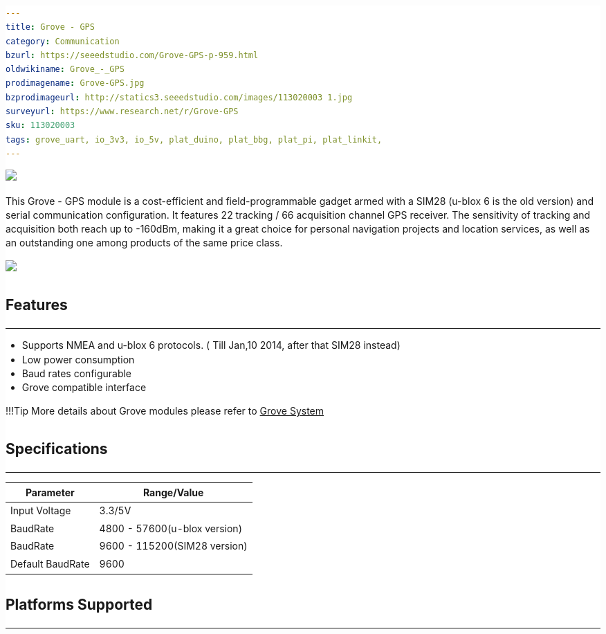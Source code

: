 ```yaml
---
title: Grove - GPS
category: Communication
bzurl: https://seeedstudio.com/Grove-GPS-p-959.html
oldwikiname: Grove_-_GPS
prodimagename: Grove-GPS.jpg
bzprodimageurl: http://statics3.seeedstudio.com/images/113020003 1.jpg
surveyurl: https://www.research.net/r/Grove-GPS
sku: 113020003
tags: grove_uart, io_3v3, io_5v, plat_duino, plat_bbg, plat_pi, plat_linkit, 
---
```


![](https://raw.githubusercontent.com/SeeedDocument/Grove-GPS/master/img/Grove-GPS.jpg)

This Grove - GPS module is a cost-efficient and field-programmable gadget armed with a SIM28 (u-blox 6 is the old version) and serial communication configuration. It features 22 tracking / 66 acquisition channel GPS receiver. The sensitivity of tracking and acquisition both reach up to -160dBm, making it a great choice for personal navigation projects and location services, as well as an outstanding one among products of the same price class.

[![](https://raw.githubusercontent.com/SeeedDocument/common/master/Get_One_Now_Banner.png)](http://www.seeedstudio.com/depot/grove-gps-p-959.html)

## Features
--------

-   Supports NMEA and u-blox 6 protocols. ( Till Jan,10 2014, after that SIM28 instead)
-   Low power consumption
-   Baud rates configurable
-   Grove compatible interface

!!!Tip
    More details about Grove modules please refer to [Grove System](http://wiki.seeed.cc/Grove_System/)


## Specifications
-------------

| **Parameter**    | **Range/Value**              |
|------------------|------------------------------|
| Input Voltage    | 3.3/5V                       |
| BaudRate         | 4800 - 57600(u-blox version) |
| BaudRate         | 9600 - 115200(SIM28 version) |
| Default BaudRate | 9600                         |

## Platforms Supported
-------------------
